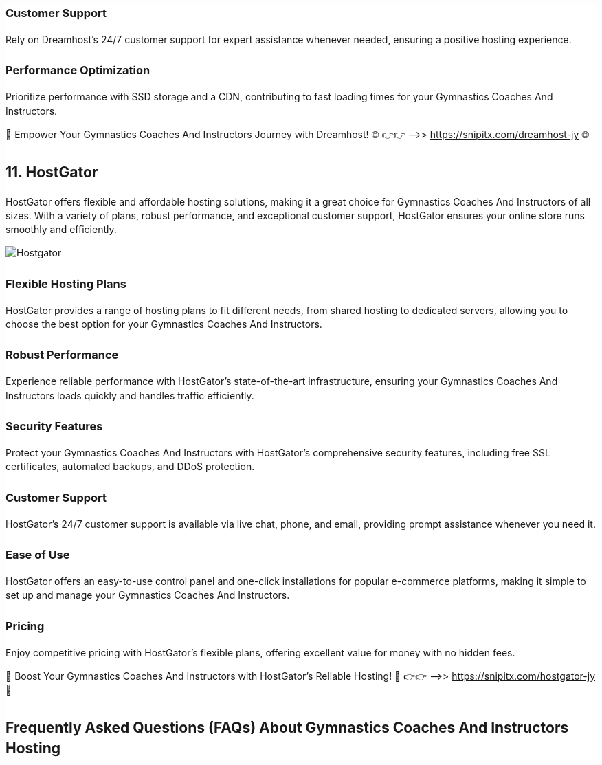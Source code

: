 ### Customer Support
Rely on Dreamhost’s 24/7 customer support for expert assistance whenever needed, ensuring a positive hosting experience.

### Performance Optimization
Prioritize performance with SSD storage and a CDN, contributing to fast loading times for your Gymnastics Coaches And Instructors.

🚀 Empower Your Gymnastics Coaches And Instructors Journey with Dreamhost! 🌐
👉👉 -->> https://snipitx.com/dreamhost-jy 🌐

## 11. HostGator

HostGator offers flexible and affordable hosting solutions, making it a great choice for Gymnastics Coaches And Instructors of all sizes. With a variety of plans, robust performance, and exceptional customer support, HostGator ensures your online store runs smoothly and efficiently.

![Hostgator](https://i.imgur.com/SNC0dSu.jpeg "Hostgator Hosting")

### Flexible Hosting Plans
HostGator provides a range of hosting plans to fit different needs, from shared hosting to dedicated servers, allowing you to choose the best option for your Gymnastics Coaches And Instructors.

### Robust Performance
Experience reliable performance with HostGator’s state-of-the-art infrastructure, ensuring your Gymnastics Coaches And Instructors loads quickly and handles traffic efficiently.

### Security Features
Protect your Gymnastics Coaches And Instructors with HostGator’s comprehensive security features, including free SSL certificates, automated backups, and DDoS protection.

### Customer Support
HostGator’s 24/7 customer support is available via live chat, phone, and email, providing prompt assistance whenever you need it.

### Ease of Use
HostGator offers an easy-to-use control panel and one-click installations for popular e-commerce platforms, making it simple to set up and manage your Gymnastics Coaches And Instructors.

### Pricing
Enjoy competitive pricing with HostGator’s flexible plans, offering excellent value for money with no hidden fees.

🌟 Boost Your Gymnastics Coaches And Instructors with HostGator’s Reliable Hosting! 🚀
👉👉 -->> https://snipitx.com/hostgator-jy 🚀

## Frequently Asked Questions (FAQs) About Gymnastics Coaches And Instructors Hosting
